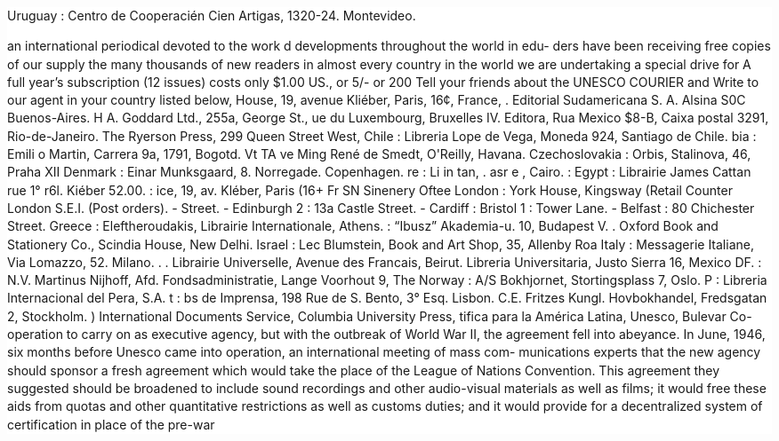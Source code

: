 Uruguay : Centro de Cooperacién Cien 
Artigas, 1320-24. Montevideo.   
  
 
an international periodical devoted to the work 
d developments throughout the world in edu- 
ders have been receiving free copies of our 
supply the many thousands of new readers 
in almost every country in the world we are undertaking a special drive for 
A full year’s subscription (12 issues) costs only $1.00 US., or 5/- or 200 
Tell your friends about the UNESCO COURIER and 
Write to our agent in your country listed below, 
House, 19, avenue Kliéber, Paris, 16¢, France, . 
Editorial Sudamericana S. A. Alsina S0C Buenos-Aires. 
H A. Goddard Ltd., 255a, George St., 
ue du Luxembourg, Bruxelles IV. 
Editora, Rua Mexico $8-B, Caixa postal 3291, Rio-de-Janeiro. 
The Ryerson Press, 299 Queen Street West, 
Chile : Libreria Lope de Vega, Moneda 924, Santiago de Chile. 
bia : Emili o Martin, Carrera 9a, 1791, Bogotd. 
Vt TA ve Ming René de Smedt, O'Reilly, Havana. 
Czechoslovakia : Orbis, Stalinova, 46, Praha XII 
Denmark : Einar Munksgaard, 8. Norregade. Copenhagen. re 
: Li in tan, . asr e , Cairo. : 
Egypt : Librairie James Cattan rue 1° r6l. Kiéber 52.00. 
: ice, 19, av. Kléber, Paris (16+ 
Fr SN Sinenery Oftee London : York House, Kingsway (Retail Counter 
London S.E.I. (Post orders). - 
Street. - Edinburgh 2 : 13a Castle Street. - Cardiff : 
Bristol 1 : Tower Lane. - Belfast : 80 Chichester Street. 
Greece : Eleftheroudakis, Librairie Internationale, Athens. 
: “Ibusz” Akademia-u. 10, Budapest V. . 
Oxford Book and Stationery Co., Scindia House, New Delhi. 
Israel : Lec Blumstein, Book and Art Shop, 35, Allenby Roa 
Italy : Messagerie Italiane, Via Lomazzo, 52. Milano. . . 
Librairie Universelle, Avenue des Francais, Beirut. 
Libreria Universitaria, Justo Sierra 16, Mexico DF. 
: N.V. Martinus Nijhoff, Afd. Fondsadministratie, Lange Voorhout 9, The 
Norway : A/S Bokhjornet, Stortingsplass 7, Oslo. 
P : Libreria Internacional del Pera, S.A. t : 
bs de Imprensa, 198 Rue de S. Bento, 3° Esq. Lisbon. 
C.E. Fritzes Kungl. Hovbokhandel, Fredsgatan 2, Stockholm. ) 
International Documents Service, Columbia University Press, 
tifica para la América Latina, Unesco, Bulevar 
Co-operation to carry on as executive 
agency, but with the outbreak of 
World War II, the agreement fell into 
abeyance. 
In June, 1946, six months before 
Unesco came into operation, an 
international meeting of mass com- 
munications experts 
that the new agency should sponsor 
a fresh agreement which would take 
the place of the League of Nations 
Convention. This agreement they 
suggested should be broadened to 
include sound recordings and other 
audio-visual materials as well as films; 
it would free these aids from quotas 
and other quantitative restrictions as 
well as customs duties; and it would 
provide for a decentralized system of 
certification in place of the pre-war 